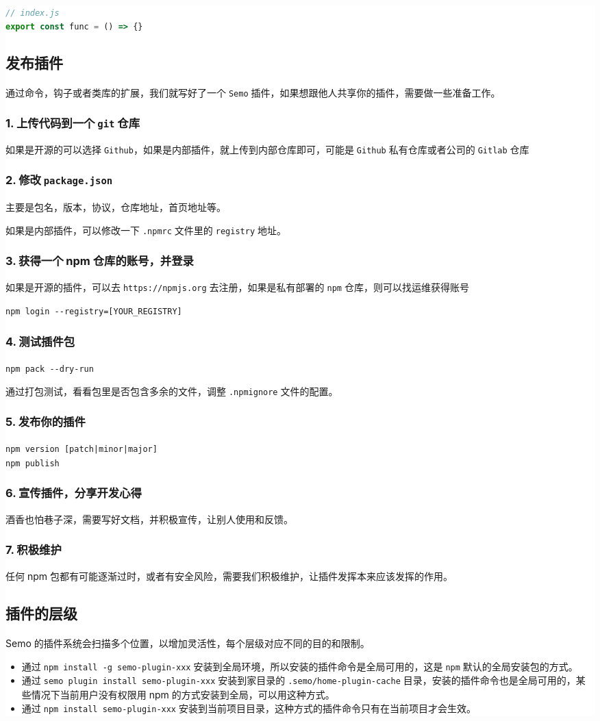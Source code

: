 ```js
// index.js
export const func = () => {}
```

## 发布插件

通过命令，钩子或者类库的扩展，我们就写好了一个 `Semo` 插件，如果想跟他人共享你的插件，需要做一些准备工作。

### 1. 上传代码到一个 `git` 仓库

如果是开源的可以选择 `Github`，如果是内部插件，就上传到内部仓库即可，可能是 `Github` 私有仓库或者公司的 `Gitlab` 仓库

### 2. 修改 `package.json`

主要是包名，版本，协议，仓库地址，首页地址等。

如果是内部插件，可以修改一下 `.npmrc` 文件里的 `registry` 地址。

### 3. 获得一个 npm 仓库的账号，并登录

如果是开源的插件，可以去 `https://npmjs.org` 去注册，如果是私有部署的 `npm` 仓库，则可以找运维获得账号

```
npm login --registry=[YOUR_REGISTRY]
```

### 4. 测试插件包

```
npm pack --dry-run
```

通过打包测试，看看包里是否包含多余的文件，调整 `.npmignore` 文件的配置。

### 5. 发布你的插件

```
npm version [patch|minor|major]
npm publish
```

### 6. 宣传插件，分享开发心得

酒香也怕巷子深，需要写好文档，并积极宣传，让别人使用和反馈。

### 7. 积极维护

任何 npm 包都有可能逐渐过时，或者有安全风险，需要我们积极维护，让插件发挥本来应该发挥的作用。

## 插件的层级

Semo 的插件系统会扫描多个位置，以增加灵活性，每个层级对应不同的目的和限制。

- 通过 `npm install -g semo-plugin-xxx` 安装到全局环境，所以安装的插件命令是全局可用的，这是 `npm` 默认的全局安装包的方式。
- 通过 `semo plugin install semo-plugin-xxx` 安装到家目录的 `.semo/home-plugin-cache` 目录，安装的插件命令也是全局可用的，某些情况下当前用户没有权限用 npm 的方式安装到全局，可以用这种方式。
- 通过 `npm install semo-plugin-xxx` 安装到当前项目目录，这种方式的插件命令只有在当前项目才会生效。
